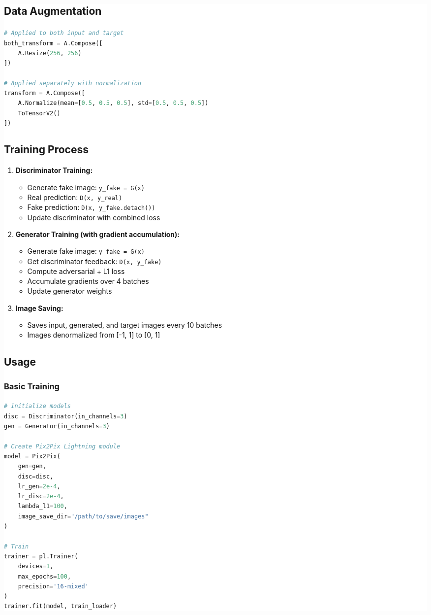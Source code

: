 ## Data Augmentation

```python
# Applied to both input and target
both_transform = A.Compose([
    A.Resize(256, 256)
])

# Applied separately with normalization
transform = A.Compose([
    A.Normalize(mean=[0.5, 0.5, 0.5], std=[0.5, 0.5, 0.5])
    ToTensorV2()
])
```

## Training Process

1. **Discriminator Training:**
   - Generate fake image: `y_fake = G(x)`
   - Real prediction: `D(x, y_real)`
   - Fake prediction: `D(x, y_fake.detach())`
   - Update discriminator with combined loss

2. **Generator Training (with gradient accumulation):**
   - Generate fake image: `y_fake = G(x)`
   - Get discriminator feedback: `D(x, y_fake)`
   - Compute adversarial + L1 loss
   - Accumulate gradients over 4 batches
   - Update generator weights

3. **Image Saving:**
   - Saves input, generated, and target images every 10 batches
   - Images denormalized from [-1, 1] to [0, 1]

## Usage

### Basic Training

```python
# Initialize models
disc = Discriminator(in_channels=3)
gen = Generator(in_channels=3)

# Create Pix2Pix Lightning module
model = Pix2Pix(
    gen=gen,
    disc=disc,
    lr_gen=2e-4,
    lr_disc=2e-4,
    lambda_l1=100,
    image_save_dir="/path/to/save/images"
)

# Train
trainer = pl.Trainer(
    devices=1,
    max_epochs=100,
    precision='16-mixed'
)
trainer.fit(model, train_loader)
```
